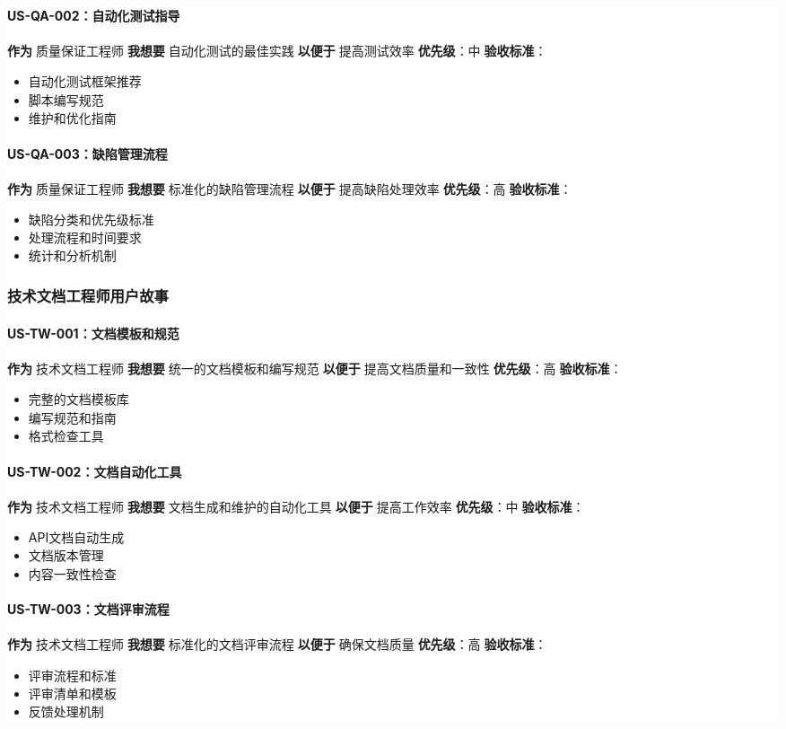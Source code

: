 #### US-QA-002：自动化测试指导
**作为** 质量保证工程师
**我想要** 自动化测试的最佳实践
**以便于** 提高测试效率
**优先级**：中
**验收标准**：
- 自动化测试框架推荐
- 脚本编写规范
- 维护和优化指南

#### US-QA-003：缺陷管理流程
**作为** 质量保证工程师
**我想要** 标准化的缺陷管理流程
**以便于** 提高缺陷处理效率
**优先级**：高
**验收标准**：
- 缺陷分类和优先级标准
- 处理流程和时间要求
- 统计和分析机制

### 技术文档工程师用户故事

#### US-TW-001：文档模板和规范
**作为** 技术文档工程师
**我想要** 统一的文档模板和编写规范
**以便于** 提高文档质量和一致性
**优先级**：高
**验收标准**：
- 完整的文档模板库
- 编写规范和指南
- 格式检查工具

#### US-TW-002：文档自动化工具
**作为** 技术文档工程师
**我想要** 文档生成和维护的自动化工具
**以便于** 提高工作效率
**优先级**：中
**验收标准**：
- API文档自动生成
- 文档版本管理
- 内容一致性检查

#### US-TW-003：文档评审流程
**作为** 技术文档工程师
**我想要** 标准化的文档评审流程
**以便于** 确保文档质量
**优先级**：高
**验收标准**：
- 评审流程和标准
- 评审清单和模板
- 反馈处理机制
